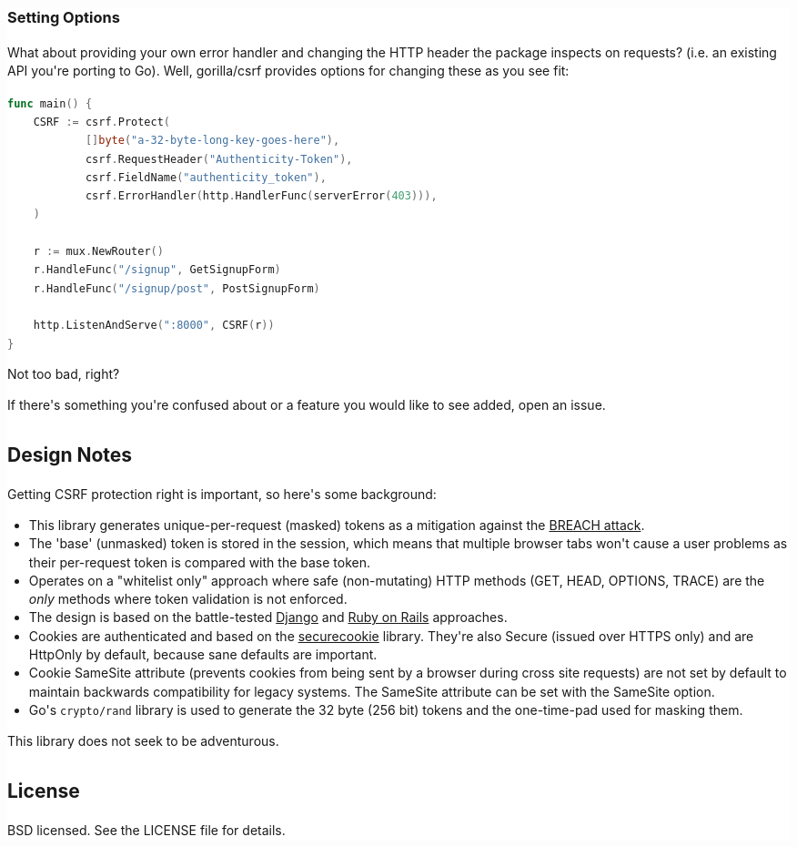 ### Setting Options

What about providing your own error handler and changing the HTTP header the
package inspects on requests? (i.e. an existing API you're porting to Go). Well,
gorilla/csrf provides options for changing these as you see fit:

```go
func main() {
    CSRF := csrf.Protect(
            []byte("a-32-byte-long-key-goes-here"),
            csrf.RequestHeader("Authenticity-Token"),
            csrf.FieldName("authenticity_token"),
            csrf.ErrorHandler(http.HandlerFunc(serverError(403))),
    )

    r := mux.NewRouter()
    r.HandleFunc("/signup", GetSignupForm)
    r.HandleFunc("/signup/post", PostSignupForm)

    http.ListenAndServe(":8000", CSRF(r))
}
```

Not too bad, right?

If there's something you're confused about or a feature you would like to see
added, open an issue.

## Design Notes

Getting CSRF protection right is important, so here's some background:

- This library generates unique-per-request (masked) tokens as a mitigation
  against the [BREACH attack](http://breachattack.com/).
- The 'base' (unmasked) token is stored in the session, which means that
  multiple browser tabs won't cause a user problems as their per-request token
  is compared with the base token.
- Operates on a "whitelist only" approach where safe (non-mutating) HTTP methods
  (GET, HEAD, OPTIONS, TRACE) are the _only_ methods where token validation is not
  enforced.
- The design is based on the battle-tested
  [Django](https://docs.djangoproject.com/en/1.8/ref/csrf/) and [Ruby on
  Rails](http://api.rubyonrails.org/classes/ActionController/RequestForgeryProtection.html)
  approaches.
- Cookies are authenticated and based on the [securecookie](https://github.com/gorilla/securecookie)
  library. They're also Secure (issued over HTTPS only) and are HttpOnly
  by default, because sane defaults are important.
- Cookie SameSite attribute (prevents cookies from being sent by a browser
  during cross site requests) are not set by default to maintain backwards compatibility
  for legacy systems. The SameSite attribute can be set with the SameSite option.
- Go's `crypto/rand` library is used to generate the 32 byte (256 bit) tokens
  and the one-time-pad used for masking them.

This library does not seek to be adventurous.

## License

BSD licensed. See the LICENSE file for details.
